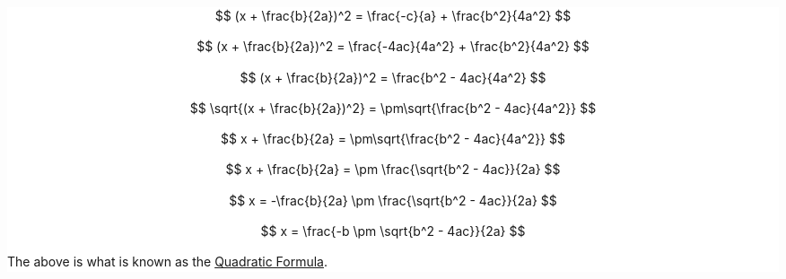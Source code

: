 $$ (x + \frac{b}{2a})^2 = \frac{-c}{a} + \frac{b^2}{4a^2} $$

$$ (x + \frac{b}{2a})^2 = \frac{-4ac}{4a^2} + \frac{b^2}{4a^2} $$

$$ (x + \frac{b}{2a})^2 = \frac{b^2 - 4ac}{4a^2} $$

$$ \sqrt{(x + \frac{b}{2a})^2} = \pm\sqrt{\frac{b^2 - 4ac}{4a^2}} $$

$$ x + \frac{b}{2a} = \pm\sqrt{\frac{b^2 - 4ac}{4a^2}} $$

$$ x + \frac{b}{2a} = \pm \frac{\sqrt{b^2 - 4ac}}{2a} $$

$$ x = -\frac{b}{2a} \pm \frac{\sqrt{b^2 - 4ac}}{2a} $$

$$ x = \frac{-b \pm \sqrt{b^2 - 4ac}}{2a} $$

The above is what is known as the
[Quadratic Formula](https://en.wikipedia.org/wiki/Quadratic_formula).
